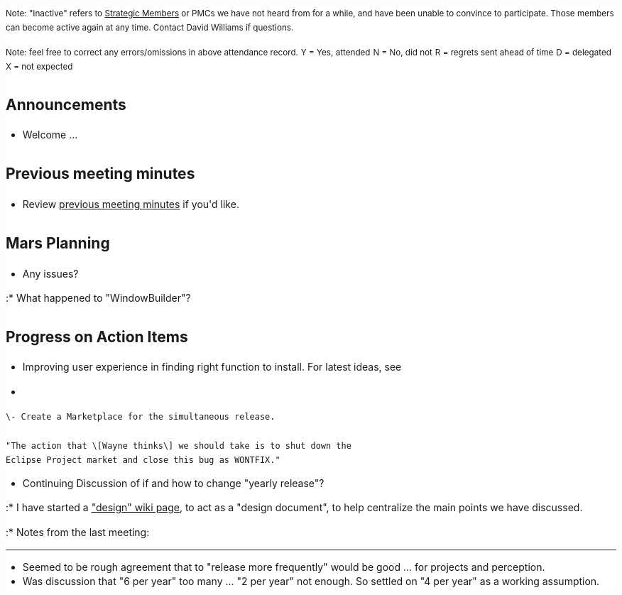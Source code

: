 
<small>Note: "Inactive" refers to [Strategic
Members](http://www.eclipse.org/membership/showMembersWithTag.php?TagID=strategic)
or PMCs we have not heard from for a while, and have been unable to
convince to participate. Those members can become active again at any
time. Contact David Williams if questions.</small>

<small>Note: feel free to correct any errors/omissions in above
attendance record.</small>
<small>Y = Yes, attended</small>
<small>N = No, did not</small>
<small>R = regrets sent ahead of time</small>
<small>D = delegated</small>
<small>X = not expected</small>

## Announcements

  - Welcome ...

## Previous meeting minutes

  - Review [previous meeting minutes](../Planning_Council.md) if
    you'd like.

## Mars Planning

  - Any issues?

:\* What happened to "WindowBuilder"?

## Progress on Action Items

  - Improving user experience in finding right function to install. For
    latest ideas, see



  -

    \- Create a Marketplace for the simultaneous release.

    "The action that \[Wayne thinks\] we should take is to shut down the
    Eclipse Project market and close this bug as WONTFIX."



  - Continuing Discussion of if and how to change "yearly release"?

:\* I have started a ["design" wiki
page](SimRel/ChangingProcessAndTiming "wikilink"), to act as a "design
document", to help centralize the main points we have discussed.

:\* Notes from the last meeting:

<hr/>

  - Seemed to be rough agreement that to "release more frequently" would
    be good ... for projects and perception.
  - Was discussion that "6 per year" too many ... "2 per year" not
    enough. So settled on "4 per year" as a working assumption.
